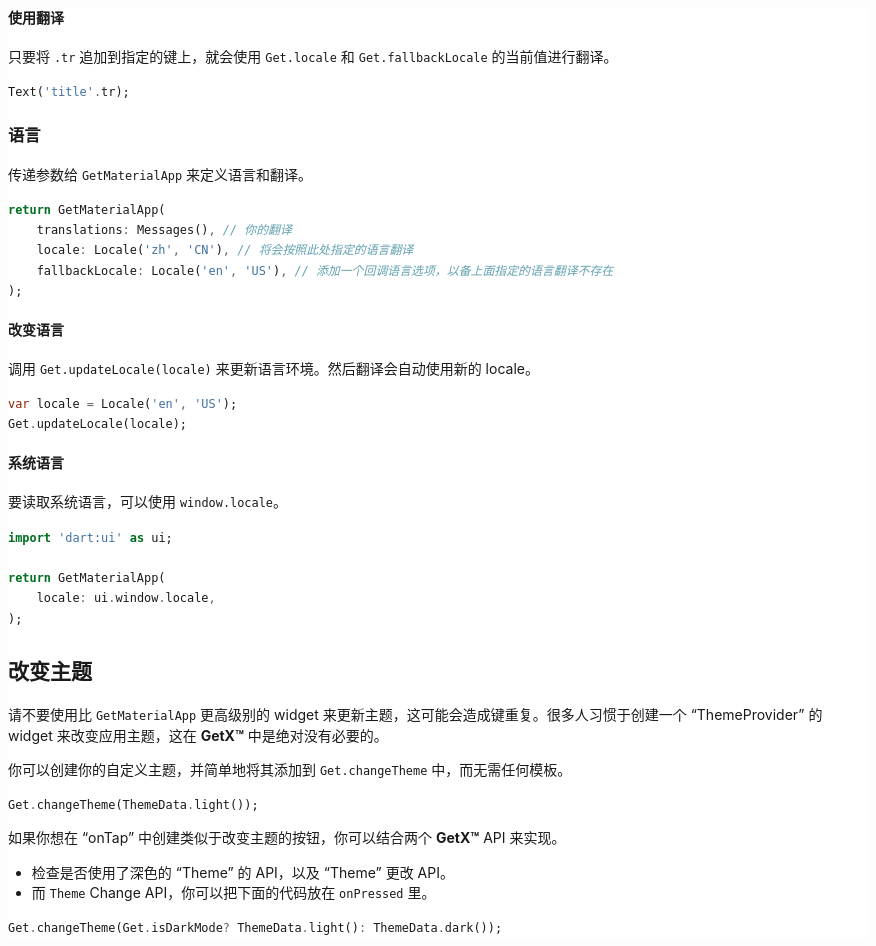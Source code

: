 #### 使用翻译

只要将 `.tr` 追加到指定的键上，就会使用 `Get.locale` 和 `Get.fallbackLocale` 的当前值进行翻译。

```dart
Text('title'.tr);
```

### 语言

传递参数给 `GetMaterialApp` 来定义语言和翻译。

```dart
return GetMaterialApp(
    translations: Messages(), // 你的翻译
    locale: Locale('zh', 'CN'), // 将会按照此处指定的语言翻译
    fallbackLocale: Locale('en', 'US'), // 添加一个回调语言选项，以备上面指定的语言翻译不存在
);
```

#### 改变语言

调用 `Get.updateLocale(locale)` 来更新语言环境。然后翻译会自动使用新的 locale。

```dart
var locale = Locale('en', 'US');
Get.updateLocale(locale);
```

#### 系统语言

要读取系统语言，可以使用 `window.locale`。

```dart
import 'dart:ui' as ui;

return GetMaterialApp(
    locale: ui.window.locale,
);
```

## 改变主题

请不要使用比 `GetMaterialApp` 更高级别的 widget 来更新主题，这可能会造成键重复。很多人习惯于创建一个 “ThemeProvider” 的 widget 来改变应用主题，这在 **GetX™** 中是绝对没有必要的。

你可以创建你的自定义主题，并简单地将其添加到 `Get.changeTheme` 中，而无需任何模板。

```dart
Get.changeTheme(ThemeData.light());
```

如果你想在 “onTap” 中创建类似于改变主题的按钮，你可以结合两个 **GetX™** API 来实现。

- 检查是否使用了深色的 “Theme” 的 API，以及 “Theme” 更改 API。
- 而 `Theme` Change API，你可以把下面的代码放在 `onPressed` 里。

```dart
Get.changeTheme(Get.isDarkMode? ThemeData.light(): ThemeData.dark());
```
